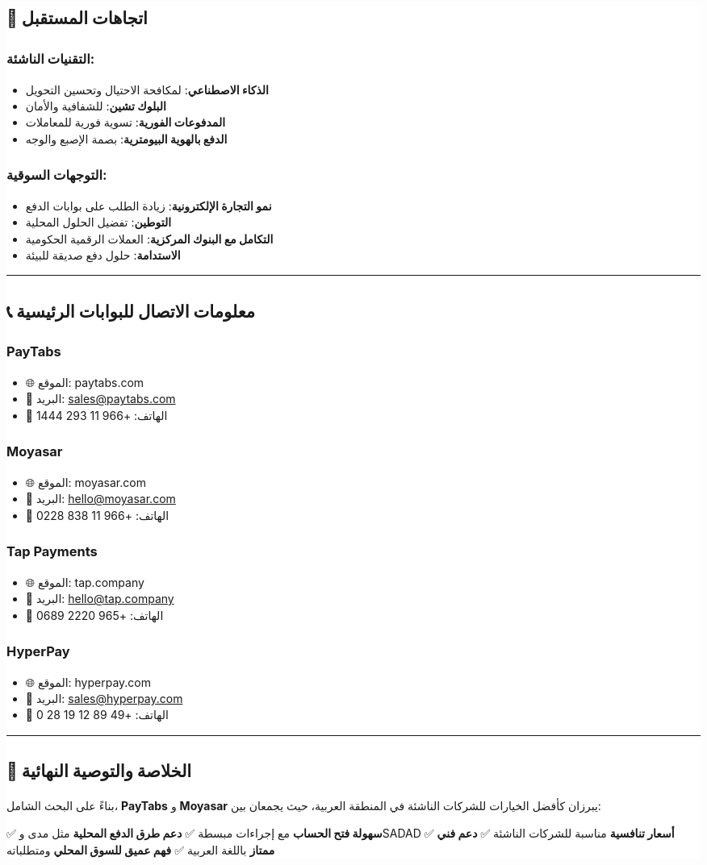 
## 🔮 اتجاهات المستقبل

### **التقنيات الناشئة:**
- **الذكاء الاصطناعي**: لمكافحة الاحتيال وتحسين التحويل
- **البلوك تشين**: للشفافية والأمان
- **المدفوعات الفورية**: تسوية فورية للمعاملات
- **الدفع بالهوية البيومترية**: بصمة الإصبع والوجه

### **التوجهات السوقية:**
- **نمو التجارة الإلكترونية**: زيادة الطلب على بوابات الدفع
- **التوطين**: تفضيل الحلول المحلية
- **التكامل مع البنوك المركزية**: العملات الرقمية الحكومية
- **الاستدامة**: حلول دفع صديقة للبيئة

---

## 📞 معلومات الاتصال للبوابات الرئيسية

### **PayTabs**
- 🌐 الموقع: paytabs.com
- 📧 البريد: sales@paytabs.com
- 📱 الهاتف: +966 11 293 1444

### **Moyasar**
- 🌐 الموقع: moyasar.com
- 📧 البريد: hello@moyasar.com
- 📱 الهاتف: +966 11 838 0228

### **Tap Payments**
- 🌐 الموقع: tap.company
- 📧 البريد: hello@tap.company
- 📱 الهاتف: +965 2220 0689

### **HyperPay**
- 🌐 الموقع: hyperpay.com
- 📧 البريد: sales@hyperpay.com
- 📱 الهاتف: +49 89 12 19 28 0

---

## 🎯 الخلاصة والتوصية النهائية

بناءً على البحث الشامل، **PayTabs** و **Moyasar** يبرزان كأفضل الخيارات للشركات الناشئة في المنطقة العربية، حيث يجمعان بين:

✅ **سهولة فتح الحساب** مع إجراءات مبسطة
✅ **دعم طرق الدفع المحلية** مثل مدى وSADAD
✅ **أسعار تنافسية** مناسبة للشركات الناشئة
✅ **دعم فني ممتاز** باللغة العربية
✅ **فهم عميق للسوق المحلي** ومتطلباته
